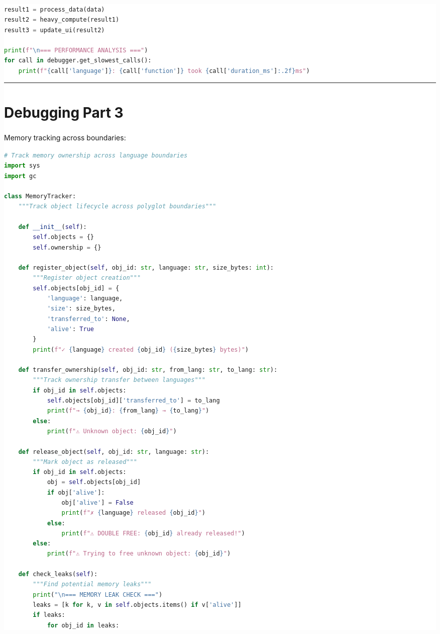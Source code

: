 ```python {monaco-run}
result1 = process_data(data)
result2 = heavy_compute(result1)
result3 = update_ui(result2)

print(f"\n=== PERFORMANCE ANALYSIS ===")
for call in debugger.get_slowest_calls():
    print(f"{call['language']}: {call['function']} took {call['duration_ms']:.2f}ms")
```

---

# Debugging Part 3

Memory tracking across boundaries:

```python {monaco-run}
# Track memory ownership across language boundaries
import sys
import gc

class MemoryTracker:
    """Track object lifecycle across polyglot boundaries"""

    def __init__(self):
        self.objects = {}
        self.ownership = {}

    def register_object(self, obj_id: str, language: str, size_bytes: int):
        """Register object creation"""
        self.objects[obj_id] = {
            'language': language,
            'size': size_bytes,
            'transferred_to': None,
            'alive': True
        }
        print(f"✓ {language} created {obj_id} ({size_bytes} bytes)")

    def transfer_ownership(self, obj_id: str, from_lang: str, to_lang: str):
        """Track ownership transfer between languages"""
        if obj_id in self.objects:
            self.objects[obj_id]['transferred_to'] = to_lang
            print(f"→ {obj_id}: {from_lang} → {to_lang}")
        else:
            print(f"⚠ Unknown object: {obj_id}")

    def release_object(self, obj_id: str, language: str):
        """Mark object as released"""
        if obj_id in self.objects:
            obj = self.objects[obj_id]
            if obj['alive']:
                obj['alive'] = False
                print(f"✗ {language} released {obj_id}")
            else:
                print(f"⚠ DOUBLE FREE: {obj_id} already released!")
        else:
            print(f"⚠ Trying to free unknown object: {obj_id}")

    def check_leaks(self):
        """Find potential memory leaks"""
        print("\n=== MEMORY LEAK CHECK ===")
        leaks = [k for k, v in self.objects.items() if v['alive']]
        if leaks:
            for obj_id in leaks:
```